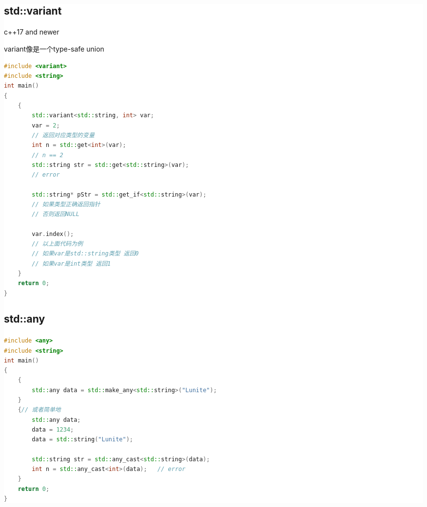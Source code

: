 ## std::variant

c++17 and newer

variant像是一个type-safe union

```c++
#include <variant>
#include <string>
int main()
{
    {
        std::variant<std::string, int> var;
        var = 2;
        // 返回对应类型的变量
        int n = std::get<int>(var);
        // n == 2
        std::string str = std::get<std::string>(var);
        // error
        
        std::string* pStr = std::get_if<std::string>(var);
        // 如果类型正确返回指针
        // 否则返回NULL
        
        var.index();
        // 以上面代码为例
        // 如果var是std::string类型 返回0
        // 如果var是int类型 返回1
    }
    return 0;
}
```

## std::any

```c++
#include <any>
#include <string>
int main()
{
    {
        std::any data = std::make_any<std::string>("Lunite"); 
    }
    {// 或者简单地
        std::any data;
        data = 1234;
        data = std::string("Lunite");
        
        std::string str = std::any_cast<std::string>(data);
        int n = std::any_cast<int>(data);	// error
    }
    return 0;
}
```
